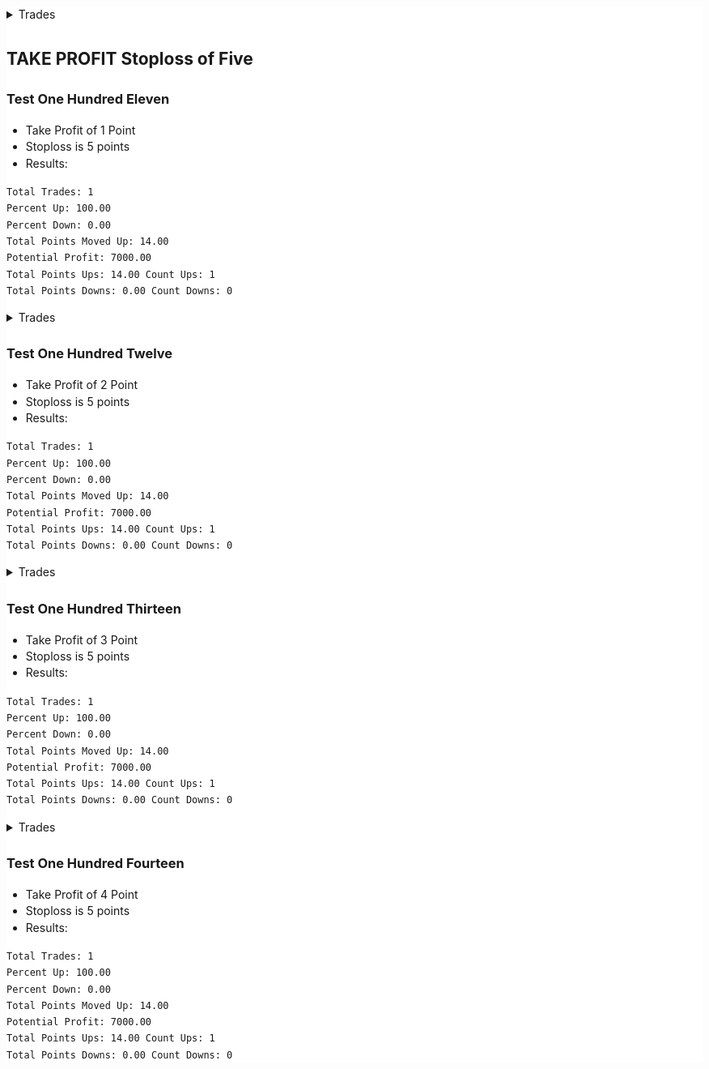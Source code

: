 <details><summary>Trades</summary></details>

## TAKE PROFIT Stoploss of Five

### Test One Hundred Eleven
* Take Profit of 1 Point
* Stoploss is 5 points
* Results:
```
Total Trades: 1
Percent Up: 100.00
Percent Down: 0.00
Total Points Moved Up: 14.00
Potential Profit: 7000.00
Total Points Ups: 14.00 Count Ups: 1
Total Points Downs: 0.00 Count Downs: 0
```

<details><summary>Trades</summary></details>

### Test One Hundred Twelve
* Take Profit of 2 Point
* Stoploss is 5 points
* Results:
```
Total Trades: 1
Percent Up: 100.00
Percent Down: 0.00
Total Points Moved Up: 14.00
Potential Profit: 7000.00
Total Points Ups: 14.00 Count Ups: 1
Total Points Downs: 0.00 Count Downs: 0
```

<details><summary>Trades</summary></details>

### Test One Hundred Thirteen
* Take Profit of 3 Point
* Stoploss is 5 points
* Results:
```
Total Trades: 1
Percent Up: 100.00
Percent Down: 0.00
Total Points Moved Up: 14.00
Potential Profit: 7000.00
Total Points Ups: 14.00 Count Ups: 1
Total Points Downs: 0.00 Count Downs: 0
```

<details><summary>Trades</summary></details>

### Test One Hundred Fourteen
* Take Profit of 4 Point
* Stoploss is 5 points
* Results:
```
Total Trades: 1
Percent Up: 100.00
Percent Down: 0.00
Total Points Moved Up: 14.00
Potential Profit: 7000.00
Total Points Ups: 14.00 Count Ups: 1
Total Points Downs: 0.00 Count Downs: 0
```